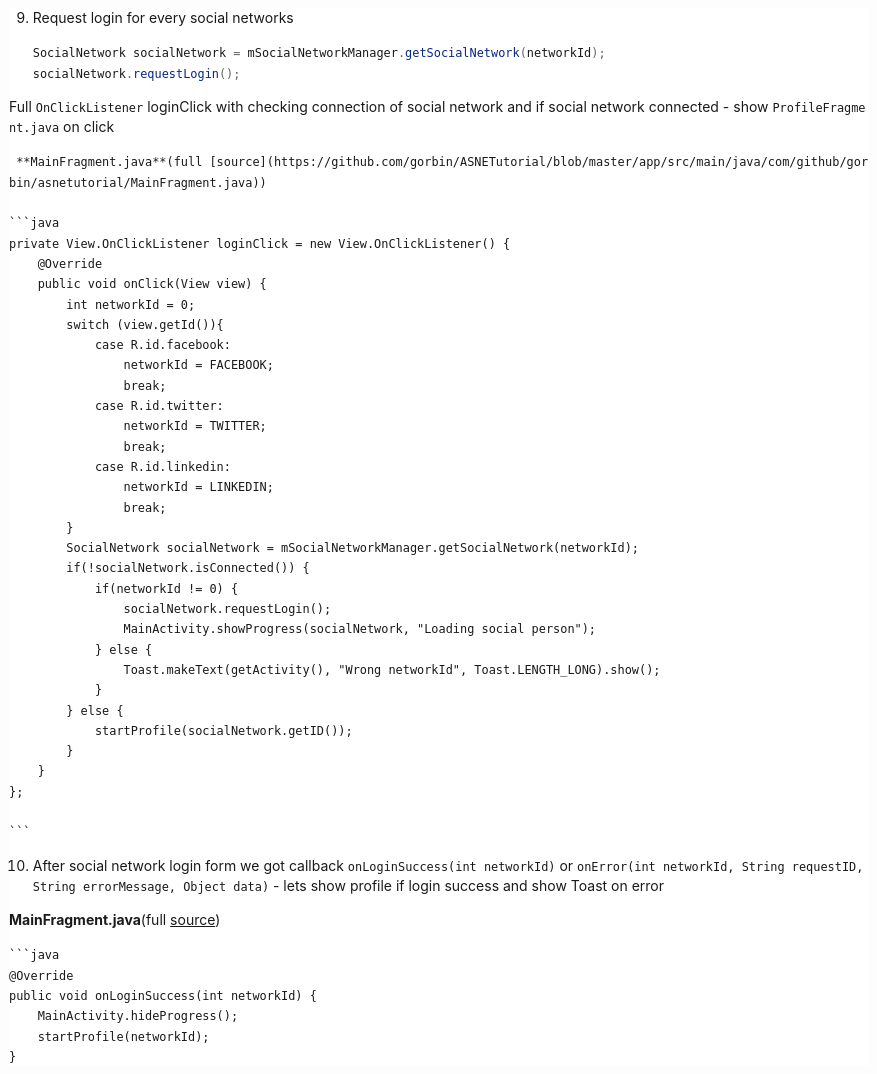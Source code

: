 9. Request login for every social networks
    
    ```java
    SocialNetwork socialNetwork = mSocialNetworkManager.getSocialNetwork(networkId);
    socialNetwork.requestLogin();
    
    ```
    
 Full `OnClickListener` loginClick with checking connection of social network and if social network connected - show `ProfileFragment.java` on click
 
     **MainFragment.java**(full [source](https://github.com/gorbin/ASNETutorial/blob/master/app/src/main/java/com/github/gorbin/asnetutorial/MainFragment.java))

    ```java
    private View.OnClickListener loginClick = new View.OnClickListener() {
        @Override
        public void onClick(View view) {
            int networkId = 0;
            switch (view.getId()){
                case R.id.facebook:
                    networkId = FACEBOOK;
                    break;
                case R.id.twitter:
                    networkId = TWITTER;
                    break;
                case R.id.linkedin:
                    networkId = LINKEDIN;
                    break;
            }
            SocialNetwork socialNetwork = mSocialNetworkManager.getSocialNetwork(networkId);
            if(!socialNetwork.isConnected()) {
                if(networkId != 0) {
                    socialNetwork.requestLogin();
                    MainActivity.showProgress(socialNetwork, "Loading social person");
                } else {
                    Toast.makeText(getActivity(), "Wrong networkId", Toast.LENGTH_LONG).show();
                }
            } else {
                startProfile(socialNetwork.getID());
            }
        }
    };
    
    ```

10. After social network login form we got callback `onLoginSuccess(int networkId)` or `onError(int networkId, String requestID, String errorMessage, Object data)` - lets show profile if login success and show Toast on error
    
 **MainFragment.java**(full [source](https://github.com/gorbin/ASNETutorial/blob/master/app/src/main/java/com/github/gorbin/asnetutorial/MainFragment.java))

    ```java
    @Override
    public void onLoginSuccess(int networkId) {
        MainActivity.hideProgress();
        startProfile(networkId);
    }
